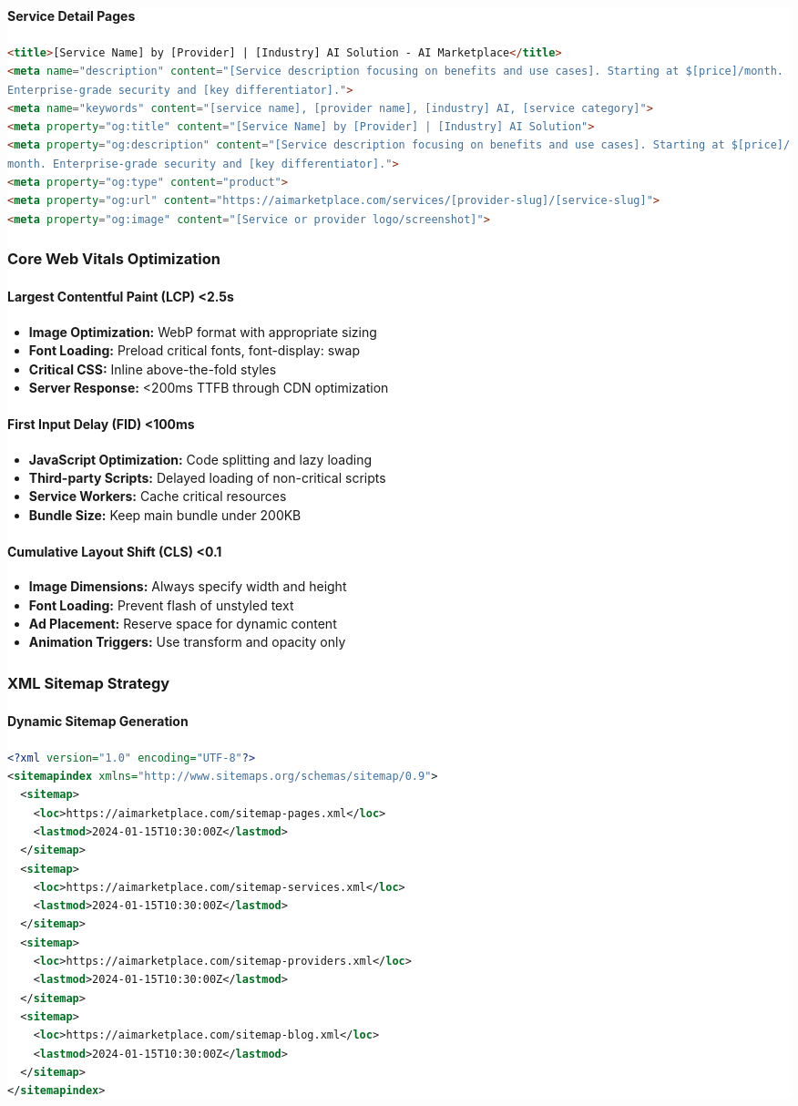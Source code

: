 #### Service Detail Pages
```html
<title>[Service Name] by [Provider] | [Industry] AI Solution - AI Marketplace</title>
<meta name="description" content="[Service description focusing on benefits and use cases]. Starting at $[price]/month. Enterprise-grade security and [key differentiator].">
<meta name="keywords" content="[service name], [provider name], [industry] AI, [service category]">
<meta property="og:title" content="[Service Name] by [Provider] | [Industry] AI Solution">
<meta property="og:description" content="[Service description focusing on benefits and use cases]. Starting at $[price]/month. Enterprise-grade security and [key differentiator].">
<meta property="og:type" content="product">
<meta property="og:url" content="https://aimarketplace.com/services/[provider-slug]/[service-slug]">
<meta property="og:image" content="[Service or provider logo/screenshot]">
```

### Core Web Vitals Optimization

#### Largest Contentful Paint (LCP) <2.5s
- **Image Optimization:** WebP format with appropriate sizing
- **Font Loading:** Preload critical fonts, font-display: swap
- **Critical CSS:** Inline above-the-fold styles
- **Server Response:** <200ms TTFB through CDN optimization

#### First Input Delay (FID) <100ms
- **JavaScript Optimization:** Code splitting and lazy loading
- **Third-party Scripts:** Delayed loading of non-critical scripts
- **Service Workers:** Cache critical resources
- **Bundle Size:** Keep main bundle under 200KB

#### Cumulative Layout Shift (CLS) <0.1
- **Image Dimensions:** Always specify width and height
- **Font Loading:** Prevent flash of unstyled text
- **Ad Placement:** Reserve space for dynamic content
- **Animation Triggers:** Use transform and opacity only

### XML Sitemap Strategy

#### Dynamic Sitemap Generation
```xml
<?xml version="1.0" encoding="UTF-8"?>
<sitemapindex xmlns="http://www.sitemaps.org/schemas/sitemap/0.9">
  <sitemap>
    <loc>https://aimarketplace.com/sitemap-pages.xml</loc>
    <lastmod>2024-01-15T10:30:00Z</lastmod>
  </sitemap>
  <sitemap>
    <loc>https://aimarketplace.com/sitemap-services.xml</loc>
    <lastmod>2024-01-15T10:30:00Z</lastmod>
  </sitemap>
  <sitemap>
    <loc>https://aimarketplace.com/sitemap-providers.xml</loc>
    <lastmod>2024-01-15T10:30:00Z</lastmod>
  </sitemap>
  <sitemap>
    <loc>https://aimarketplace.com/sitemap-blog.xml</loc>
    <lastmod>2024-01-15T10:30:00Z</lastmod>
  </sitemap>
</sitemapindex>
```

